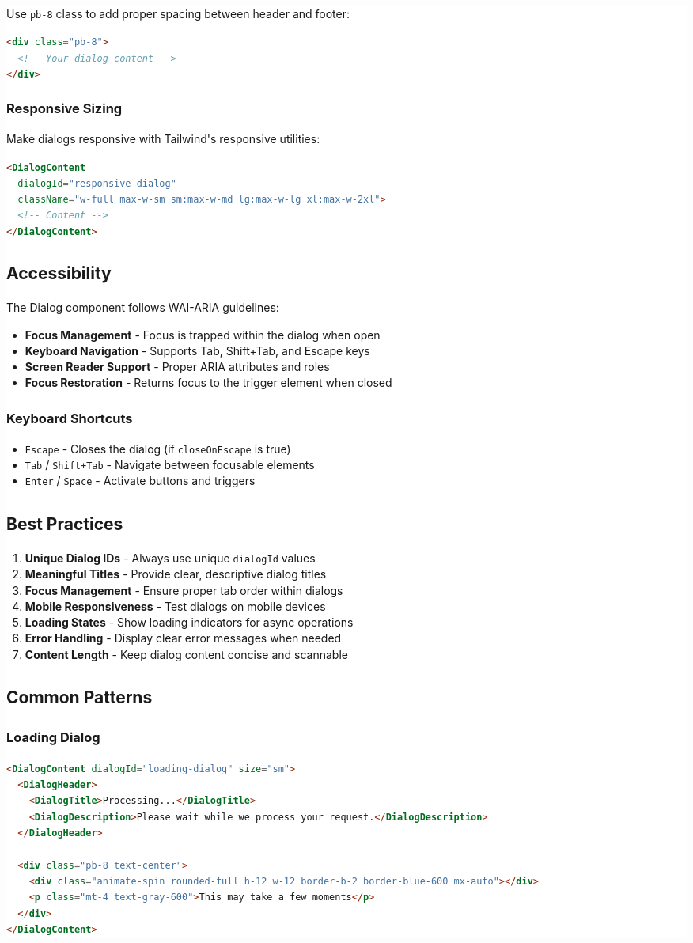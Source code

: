 Use `pb-8` class to add proper spacing between header and footer:

```html
<div class="pb-8">
  <!-- Your dialog content -->
</div>
```

### Responsive Sizing

Make dialogs responsive with Tailwind's responsive utilities:

```html
<DialogContent 
  dialogId="responsive-dialog" 
  className="w-full max-w-sm sm:max-w-md lg:max-w-lg xl:max-w-2xl">
  <!-- Content -->
</DialogContent>
```

## Accessibility

The Dialog component follows WAI-ARIA guidelines:

- **Focus Management** - Focus is trapped within the dialog when open
- **Keyboard Navigation** - Supports Tab, Shift+Tab, and Escape keys
- **Screen Reader Support** - Proper ARIA attributes and roles
- **Focus Restoration** - Returns focus to the trigger element when closed

### Keyboard Shortcuts

- `Escape` - Closes the dialog (if `closeOnEscape` is true)
- `Tab` / `Shift+Tab` - Navigate between focusable elements
- `Enter` / `Space` - Activate buttons and triggers

## Best Practices

1. **Unique Dialog IDs** - Always use unique `dialogId` values
2. **Meaningful Titles** - Provide clear, descriptive dialog titles
3. **Focus Management** - Ensure proper tab order within dialogs
4. **Mobile Responsiveness** - Test dialogs on mobile devices
5. **Loading States** - Show loading indicators for async operations
6. **Error Handling** - Display clear error messages when needed
7. **Content Length** - Keep dialog content concise and scannable

## Common Patterns

### Loading Dialog

```html
<DialogContent dialogId="loading-dialog" size="sm">
  <DialogHeader>
    <DialogTitle>Processing...</DialogTitle>
    <DialogDescription>Please wait while we process your request.</DialogDescription>
  </DialogHeader>
  
  <div class="pb-8 text-center">
    <div class="animate-spin rounded-full h-12 w-12 border-b-2 border-blue-600 mx-auto"></div>
    <p class="mt-4 text-gray-600">This may take a few moments</p>
  </div>
</DialogContent>
```
